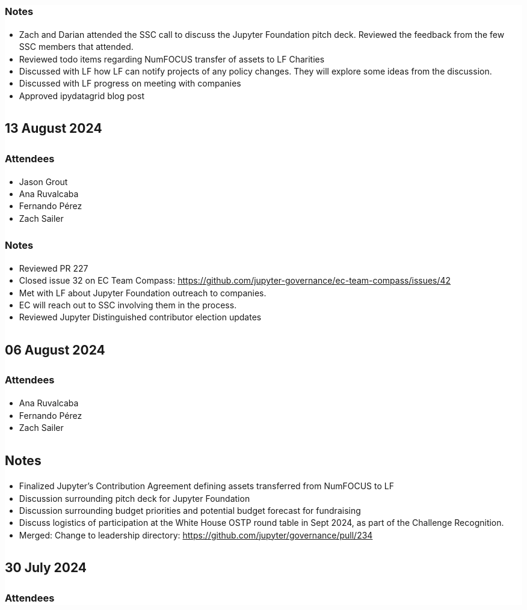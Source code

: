 ### Notes

* Zach and Darian attended the SSC call to discuss the Jupyter Foundation pitch deck. Reviewed the feedback from the few SSC members that attended.
* Reviewed todo items regarding NumFOCUS transfer of assets to LF Charities
* Discussed with LF how LF can notify projects of any policy changes. They will explore some ideas from the discussion.
* Discussed with LF progress on meeting with companies
* Approved ipydatagrid blog post

## 13 August 2024

### Attendees

* Jason Grout
* Ana Ruvalcaba
* Fernando Pérez
* Zach Sailer

### Notes

* Reviewed PR 227
* Closed issue 32 on EC Team Compass: https://github.com/jupyter-governance/ec-team-compass/issues/42
* Met with LF about Jupyter Foundation outreach to companies.
* EC will reach out to SSC involving them in the process.
* Reviewed Jupyter Distinguished contributor election updates

## 06 August 2024

### Attendees

* Ana Ruvalcaba
* Fernando Pérez
* Zach Sailer

## Notes

* Finalized Jupyter’s Contribution Agreement defining assets transferred from NumFOCUS to LF
* Discussion surrounding pitch deck for Jupyter Foundation
* Discussion surrounding budget priorities and potential budget forecast for fundraising
* Discuss logistics of participation at the White House OSTP round table in Sept 2024, as part of the Challenge Recognition.
* Merged: Change to leadership directory: https://github.com/jupyter/governance/pull/234

## 30 July 2024

### Attendees
